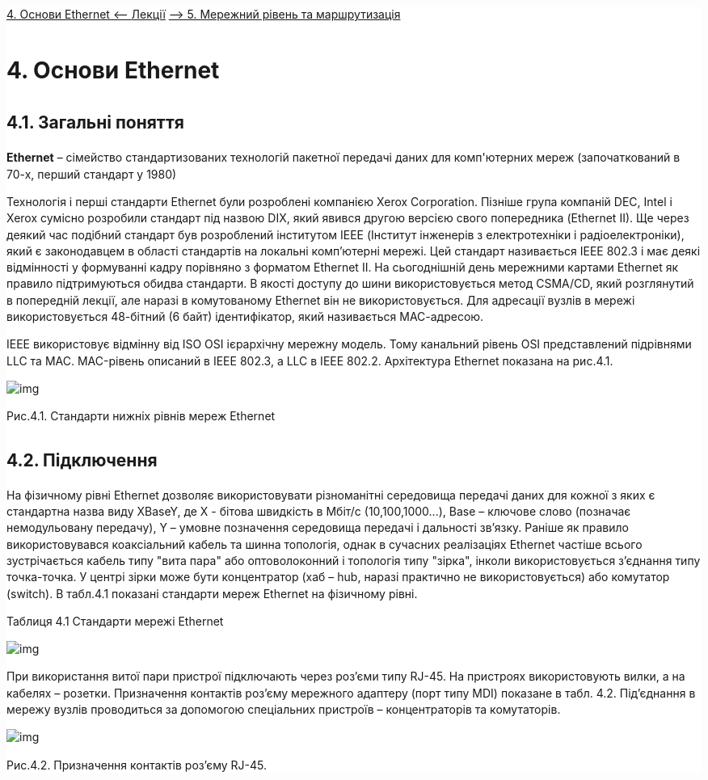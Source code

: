 [4. Основи Ethernet <--   ](3.md) [Лекції](README.md) [   --> 5. Мережний рівень та маршрутизація](5.md)

# 4. Основи Ethernet

## 4.1. Загальні поняття

**Ethernet** – сімейство стандартизованих технологій пакетної передачі даних для комп'ютерних мереж (започаткований в 70-х, перший стандарт у 1980) 

Технологія і перші стандарти Ethernet були розроблені компанією Xerox Corporation. Пізніше група компаній DEC, Intel і Xerox сумісно розробили стандарт під назвою DIX, який явився другою версією свого попередника (Ethernet ІІ). Ще через деякий час подібний стандарт був розроблений інститутом IEEE (Інститут інженерів з електротехніки і радіоелектроніки), який є законодавцем в області стандартів на локальні комп’ютерні мережі. Цей стандарт називається IEEE 802.3 і має деякі відмінності у формуванні кадру порівняно з форматом Ethernet ІІ. На сьогоднішній день мережними картами Ethernet як правило підтримуються обидва стандарти. В якості доступу до шини використовується метод CSMA/CD, який розглянутий в попередній лекції, але наразі в комутованому Ethernet він не використовується. Для адресації вузлів в мережі використовується 48-бітний (6 байт) ідентифікатор, який називається МАС-адресою. 

IEEE використовує відмінну від ISO OSI ієрархічну мережну модель. Тому канальний рівень OSI представлений підрівнями LLC та MAC. MAC-рівень описаний в IEEE 802.3, а LLC в IEEE 802.2. Архітектура Ethernet показана на рис.4.1. 

 ![img](media/10_1.png)

Рис.4.1. Стандарти нижніх рівнів мереж Ethernet

## 4.2. Підключення

На фізичному рівні Ethernet дозволяє використовувати різноманітні середовища передачі даних для кожної з яких є стандартна назва виду XBaseY, де X - бітова швидкість в Мбіт/с (10,100,1000...), Base – ключове слово (позначає немодульовану передачу), Y – умовне позначення середовища передачі і дальності зв’язку. Раніше як правило використовувався коаксіальний кабель та шинна топологія, однак в сучасних реалізаціях Ethernet частіше всього зустрічається кабель типу "вита пара" або оптоволоконний і топологія типу "зірка", інколи використовується з’єднання типу точка-точка. У центрі зірки може бути концентратор (хаб – hub, наразі практично не використовується) або комутатор (switch). В табл.4.1 показані стандарти мереж Ethernet на фізичному рівні.

Таблиця 4.1 Стандарти мережі Ethernet

![img](media/t10_1.png)

При використання витої пари пристрої підключають через роз’єми типу RJ-45. На пристроях використовують вилки, а на кабелях – розетки. Призначення контактів роз’єму мережного адаптеру (порт типу MDI) показане в табл. 4.2. Під’єднання в мережу вузлів проводиться за допомогою спеціальних пристроїв – концентраторів та комутаторів. 

![img](media/10_2.png)

Рис.4.2. Призначення контактів роз’єму RJ-45.
